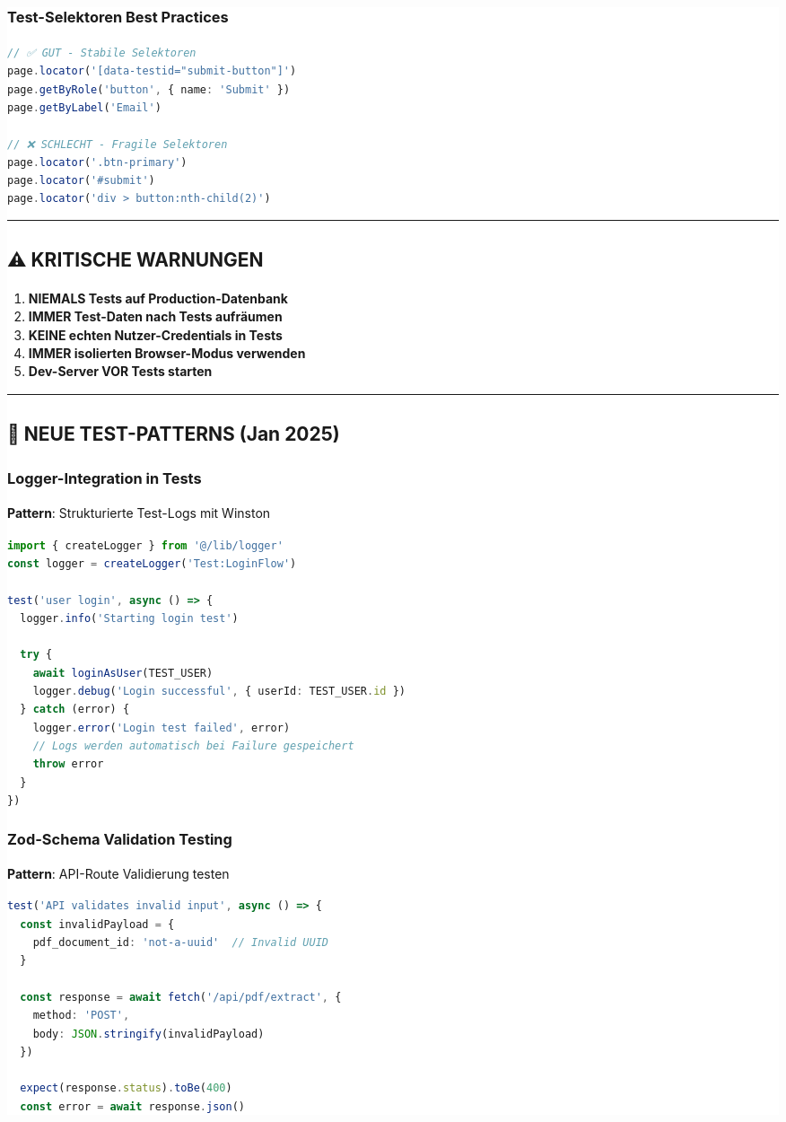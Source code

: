 ### **Test-Selektoren Best Practices**

```typescript
// ✅ GUT - Stabile Selektoren
page.locator('[data-testid="submit-button"]')
page.getByRole('button', { name: 'Submit' })
page.getByLabel('Email')

// ❌ SCHLECHT - Fragile Selektoren
page.locator('.btn-primary')
page.locator('#submit')
page.locator('div > button:nth-child(2)')
```

---

## ⚠️ KRITISCHE WARNUNGEN

1. **NIEMALS Tests auf Production-Datenbank**
2. **IMMER Test-Daten nach Tests aufräumen**
3. **KEINE echten Nutzer-Credentials in Tests**
4. **IMMER isolierten Browser-Modus verwenden**
5. **Dev-Server VOR Tests starten**

---

## 🔧 NEUE TEST-PATTERNS (Jan 2025)

### Logger-Integration in Tests
**Pattern**: Strukturierte Test-Logs mit Winston
```typescript
import { createLogger } from '@/lib/logger'
const logger = createLogger('Test:LoginFlow')

test('user login', async () => {
  logger.info('Starting login test')
  
  try {
    await loginAsUser(TEST_USER)
    logger.debug('Login successful', { userId: TEST_USER.id })
  } catch (error) {
    logger.error('Login test failed', error)
    // Logs werden automatisch bei Failure gespeichert
    throw error
  }
})
```

### Zod-Schema Validation Testing
**Pattern**: API-Route Validierung testen
```typescript
test('API validates invalid input', async () => {
  const invalidPayload = {
    pdf_document_id: 'not-a-uuid'  // Invalid UUID
  }
  
  const response = await fetch('/api/pdf/extract', {
    method: 'POST',
    body: JSON.stringify(invalidPayload)
  })
  
  expect(response.status).toBe(400)
  const error = await response.json()
```